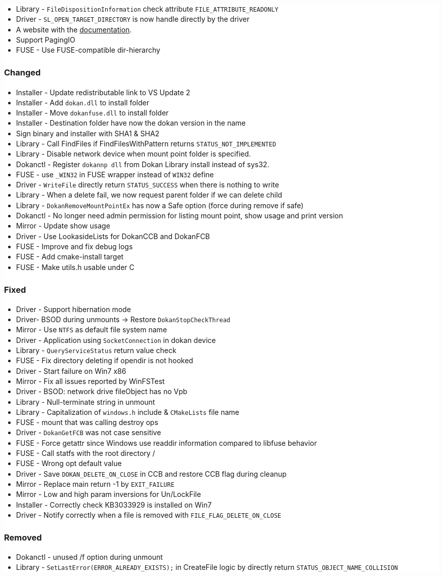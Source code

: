 - Library - `FileDispositionInformation` check attribute `FILE_ATTRIBUTE_READONLY`
- Driver - `SL_OPEN_TARGET_DIRECTORY` is now handle directly by the driver
- A website with the [documentation](https://dokan-dev.github.io/dokany-doc/html/).
- Support PagingIO
- FUSE - Use FUSE-compatible dir-hierarchy

### Changed
- Installer - Update redistributable link to VS Update 2
- Installer - Add `dokan.dll` to install folder
- Installer - Move `dokanfuse.dll` to install folder
- Installer - Destination folder have now the dokan version in the name
- Sign binary and installer with SHA1 & SHA2 
- Library - Call FindFiles if FindFilesWithPattern returns `STATUS_NOT_IMPLEMENTED`
- Library - Disable network device when mount point folder is specified. 
- Dokanctl - Register `dokannp dll` from Dokan Library install instead of sys32.
- FUSE - use `_WIN32` in FUSE wrapper instead of `WIN32` define
- Driver - `WriteFile` directly return `STATUS_SUCCESS` when there is nothing to write
- Library - When a delete fail, we now request parent folder if we can delete child
- Library - `DokanRemoveMountPointEx` has now a Safe option (force during remove if safe)
- Dokanctl - No longer need admin permission for listing mount point, show usage and print version
- Mirror - Update show usage
- Driver - Use LookasideLists for DokanCCB and DokanFCB
- FUSE - Improve and fix debug logs
- FUSE - Add cmake-install target
- FUSE - Make utils.h usable under C

### Fixed
- Driver - Support hibernation mode 
- Driver- BSOD during unmounts -> Restore `DokanStopCheckThread`
- Mirror - Use `NTFS` as default file system name 
- Driver - Application using `SocketConnection` in dokan device 
- Library - `QueryServiceStatus` return value check
- FUSE - Fix directory deleting if opendir is not hooked
- Driver - Start failure on Win7 x86
- Mirror - Fix all issues reported by WinFSTest
- Driver - BSOD: network drive fileObject has no Vpb
- Library - Null-terminate string in unmount
- Library - Capitalization of `windows.h` include & `CMakeLists` file name
- FUSE - mount that was calling destroy ops
- Driver - `DokanGetFCB` was not case sensitive
- FUSE - Force getattr since Windows use readdir information compared to libfuse behavior
- FUSE - Call statfs with the root directory /
- FUSE - Wrong opt default value
- Driver - Save `DOKAN_DELETE_ON_CLOSE` in CCB and restore CCB flag during cleanup
- Mirror - Replace main return -1 by `EXIT_FAILURE`
- Mirror - Low and high param inversions for Un/LockFile
- Installer - Correctly check KB3033929 is installed on Win7
- Driver - Notify correctly when a file is removed with `FILE_FLAG_DELETE_ON_CLOSE`

### Removed
- Dokanctl - unused /f option during unmount
- Library - `SetLastError(ERROR_ALREADY_EXISTS);` in CreateFile logic by directly return `STATUS_OBJECT_NAME_COLLISION`
